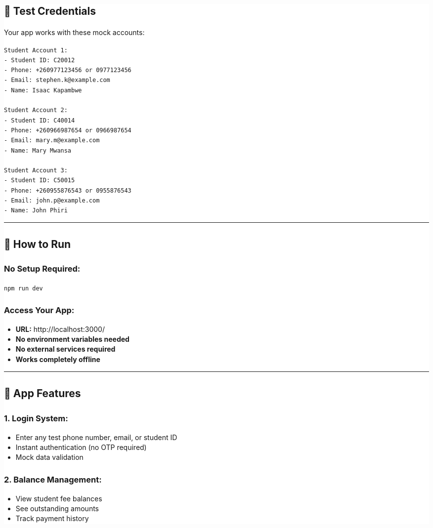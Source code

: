 
## 🧪 **Test Credentials**

Your app works with these mock accounts:

```
Student Account 1:
- Student ID: C20012
- Phone: +260977123456 or 0977123456
- Email: stephen.k@example.com
- Name: Isaac Kapambwe

Student Account 2:
- Student ID: C40014
- Phone: +260966987654 or 0966987654
- Email: mary.m@example.com
- Name: Mary Mwansa

Student Account 3:
- Student ID: C50015
- Phone: +260955876543 or 0955876543
- Email: john.p@example.com
- Name: John Phiri
```

---

## 🚀 **How to Run**

### **No Setup Required:**
```bash
npm run dev
```

### **Access Your App:**
- **URL:** http://localhost:3000/
- **No environment variables needed**
- **No external services required**
- **Works completely offline**

---

## 🎯 **App Features**

### **1. Login System:**
- Enter any test phone number, email, or student ID
- Instant authentication (no OTP required)
- Mock data validation

### **2. Balance Management:**
- View student fee balances
- See outstanding amounts
- Track payment history
